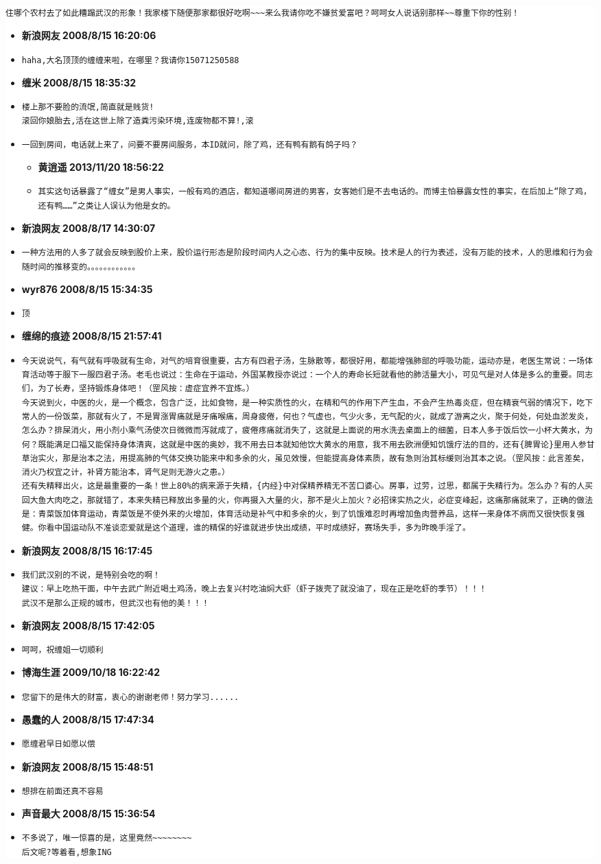   ```
  住哪个农村去了如此糟蹋武汉的形象！我家楼下随便那家都很好吃啊~~~来么我请你吃不嫌贫爱富吧？呵呵女人说话别那样~~尊重下你的性别！
  ```
- **新浪网友 2008/8/15 16:20:06**
- ```
  haha,大名顶顶的缠缠来啦，在哪里？我请你15071250588
  ```
- **缠米 2008/8/15 18:35:32**
- ```
  楼上那不要脸的流氓,简直就是贱货!
  滚回你娘胎去,活在这世上除了造粪污染环境,连废物都不算!,滚
  ```
- ```
  一回到房间，电话就上来了，问要不要房间服务，本ID就问，除了鸡，还有鸭有鹅有鸽子吗？
  ```
   - **黄逍遥 2013/11/20 18:56:22**
   - ```
     其实这句话暴露了“缠女”是男人事实，一般有鸡的酒店，都知道哪间房进的男客，女客她们是不去电话的。而博主怕暴露女性的事实，在后加上“除了鸡，还有鸭……”之类让人误认为他是女的。
     ```
- **新浪网友 2008/8/17 14:30:07**
- ```
  一种方法用的人多了就会反映到股价上来，股价运行形态是阶段时间内人之心态、行为的集中反映。技术是人的行为表述，没有万能的技术，人的思维和行为会随时间的推移变的。。。。。。。。。。。。
  ```
- **wyr876 2008/8/15 15:34:35**
- ```
  顶
  ```
- **缠绵的痕迹 2008/8/15 21:57:41**
- ```
  今天说说气，有气就有呼吸就有生命，对气的培育很重要，古方有四君子汤，生脉散等，都很好用，都能增强肺部的呼吸功能，运动亦是，老医生常说：一场体育活动等于服下一服四君子汤。老毛也说过：生命在于运动，外国某教授亦说过：一个人的寿命长短就看他的肺活量大小，可见气是对人体是多么的重要。同志们，为了长寿，坚持锻炼身体吧！（罡风按：虚症宜养不宜炼。）
  今天说到火，中医的火，是一个概念，包含广泛，比如食物，是一种实质性的火，在精和气的作用下产生血，不会产生热毒炎症，但在精衰气弱的情况下，吃下常人的一份饭菜，那就有火了，不是胃涨胃痛就是牙痛喉痛，周身疲倦，何也？气虚也，气少火多，无气配的火，就成了游离之火，聚于何处，何处血淤发炎，怎么办？排屎消火，用小剂小乘气汤使次日微微而泻就成了，疲倦疼痛就消失了，这就是上面说的用水洗去桌面上的细菌，日本人多于饭后饮一小杯大黄水，为何？既能满足口福又能保持身体清爽，这就是中医的奥妙，我不用去日本就知他饮大黄水的用意，我不用去欧洲便知饥饿疗法的目的，还有{脾胃论}里用人参甘草治实火，那是治本之法，用提高肺的气体交换功能来中和多余的火，虽见效慢，但能提高身体素质，故有急则治其标缓则治其本之说。（罡风按：此言差矣，消火乃权宜之计，补肾方能治本，肾气足则无游火之患。）
  还有失精释出火，这是最重要的一条！世上80%的病来源于失精，{内经}中对保精养精无不苦口婆心。房事，过劳，过思，都属于失精行为。怎么办？有的人买回大鱼大肉吃之，那就错了，本来失精已释放出多量的火，你再摄入大量的火，那不是火上加火？必招徕实热之火，必症变峰起，这痛那痛就来了，正确的做法是：青菜饭加体育运动，青菜饭是不使外来的火增加，体育活动是补气中和多余的火，到了饥饿难忍时再增加鱼肉营养品，这样一来身体不病而又很快恢复强健。你看中国运动队不准谈恋爱就是这个道理，谁的精保的好谁就进步快出成绩，平时成绩好，赛场失手，多为昨晚手淫了。
  ```
- **新浪网友 2008/8/15 16:17:45**
- ```
  我们武汉别的不说，是特别会吃的啊！
  建议：早上吃热干面，中午去武广附近喝土鸡汤，晚上去复兴村吃油焖大虾（虾子拨壳了就没油了，现在正是吃虾的季节）！！！
  武汉不是那么正规的城市，但武汉也有他的美！！！
  ```
- **新浪网友 2008/8/15 17:42:05**
- ```
  呵呵，祝缠姐一切顺利
  ```
- **博海生涯 2009/10/18 16:22:42**
- ```
  您留下的是伟大的财富，衷心的谢谢老师！努力学习......
  ```
- **愚蠢的人 2008/8/15 17:47:34**
- ```
  愿缠君早日如愿以偿
  ```
- **新浪网友 2008/8/15 15:48:51**
- ```
  想排在前面还真不容易
  ```
- **声音最大 2008/8/15 15:36:54**
- ```
  不多说了，唯一惊喜的是，这里竟然~~~~~~~~
  后文呢?等着看,想象ING
  ```
